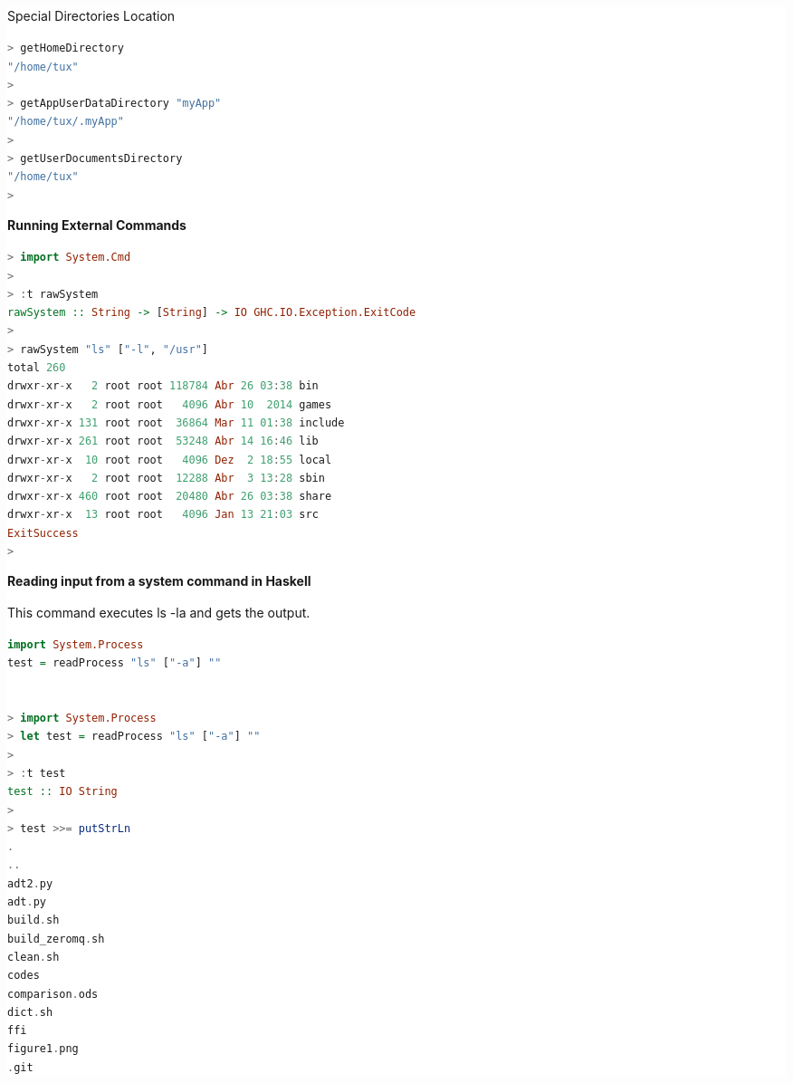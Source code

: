 Special Directories Location

```haskell
> getHomeDirectory
"/home/tux"
> 
> getAppUserDataDirectory "myApp"
"/home/tux/.myApp"
> 
> getUserDocumentsDirectory
"/home/tux"
>
```

**Running External Commands**

```haskell
> import System.Cmd
> 
> :t rawSystem
rawSystem :: String -> [String] -> IO GHC.IO.Exception.ExitCode
> 
> rawSystem "ls" ["-l", "/usr"]
total 260
drwxr-xr-x   2 root root 118784 Abr 26 03:38 bin
drwxr-xr-x   2 root root   4096 Abr 10  2014 games
drwxr-xr-x 131 root root  36864 Mar 11 01:38 include
drwxr-xr-x 261 root root  53248 Abr 14 16:46 lib
drwxr-xr-x  10 root root   4096 Dez  2 18:55 local
drwxr-xr-x   2 root root  12288 Abr  3 13:28 sbin
drwxr-xr-x 460 root root  20480 Abr 26 03:38 share
drwxr-xr-x  13 root root   4096 Jan 13 21:03 src
ExitSuccess
>
```

**Reading input from a system command in Haskell**

This command executes ls -la and gets the output.

```haskell
import System.Process
test = readProcess "ls" ["-a"] ""


> import System.Process
> let test = readProcess "ls" ["-a"] ""
> 
> :t test
test :: IO String
> 
> test >>= putStrLn 
.
..
adt2.py
adt.py
build.sh
build_zeromq.sh
clean.sh
codes
comparison.ods
dict.sh
ffi
figure1.png
.git
```
